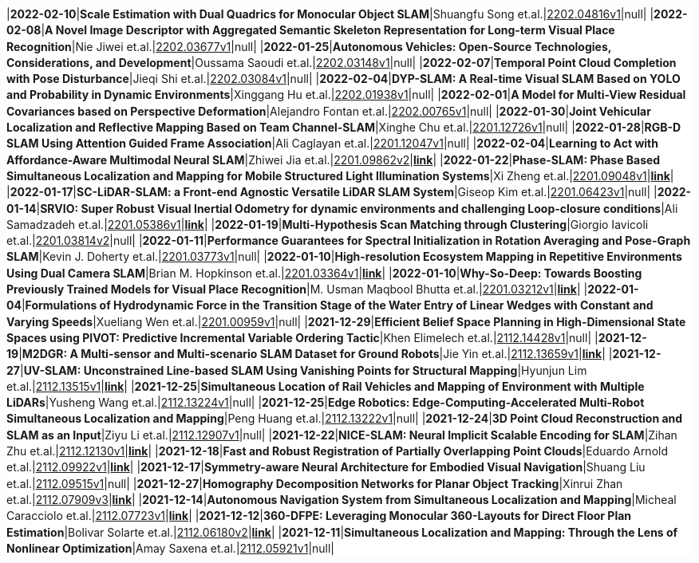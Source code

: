 |**2022-02-10**|**Scale Estimation with Dual Quadrics for Monocular Object SLAM**|Shuangfu Song et.al.|[2202.04816v1](http://arxiv.org/abs/2202.04816v1)|null|
|**2022-02-08**|**A Novel Image Descriptor with Aggregated Semantic Skeleton Representation for Long-term Visual Place Recognition**|Nie Jiwei et.al.|[2202.03677v1](http://arxiv.org/abs/2202.03677v1)|null|
|**2022-01-25**|**Autonomous Vehicles: Open-Source Technologies, Considerations, and Development**|Oussama Saoudi et.al.|[2202.03148v1](http://arxiv.org/abs/2202.03148v1)|null|
|**2022-02-07**|**Temporal Point Cloud Completion with Pose Disturbance**|Jieqi Shi et.al.|[2202.03084v1](http://arxiv.org/abs/2202.03084v1)|null|
|**2022-02-04**|**DYP-SLAM: A Real-time Visual SLAM Based on YOLO and Probability in Dynamic Environments**|Xinggang Hu et.al.|[2202.01938v1](http://arxiv.org/abs/2202.01938v1)|null|
|**2022-02-01**|**A Model for Multi-View Residual Covariances based on Perspective Deformation**|Alejandro Fontan et.al.|[2202.00765v1](http://arxiv.org/abs/2202.00765v1)|null|
|**2022-01-30**|**Joint Vehicular Localization and Reflective Mapping Based on Team Channel-SLAM**|Xinghe Chu et.al.|[2201.12726v1](http://arxiv.org/abs/2201.12726v1)|null|
|**2022-01-28**|**RGB-D SLAM Using Attention Guided Frame Association**|Ali Caglayan et.al.|[2201.12047v1](http://arxiv.org/abs/2201.12047v1)|null|
|**2022-02-04**|**Learning to Act with Affordance-Aware Multimodal Neural SLAM**|Zhiwei Jia et.al.|[2201.09862v2](http://arxiv.org/abs/2201.09862v2)|**[link](https://github.com/amazon-research/multimodal-neuralslam)**|
|**2022-01-22**|**Phase-SLAM: Phase Based Simultaneous Localization and Mapping for Mobile Structured Light Illumination Systems**|Xi Zheng et.al.|[2201.09048v1](http://arxiv.org/abs/2201.09048v1)|**[link](https://github.com/zhengxi-git/phase-slam)**|
|**2022-01-17**|**SC-LiDAR-SLAM: a Front-end Agnostic Versatile LiDAR SLAM System**|Giseop Kim et.al.|[2201.06423v1](http://arxiv.org/abs/2201.06423v1)|null|
|**2022-01-14**|**SRVIO: Super Robust Visual Inertial Odometry for dynamic environments and challenging Loop-closure conditions**|Ali Samadzadeh et.al.|[2201.05386v1](http://arxiv.org/abs/2201.05386v1)|**[link](https://github.com/aa-samad/srvio)**|
|**2022-01-19**|**Multi-Hypothesis Scan Matching through Clustering**|Giorgio Iavicoli et.al.|[2201.03814v2](http://arxiv.org/abs/2201.03814v2)|null|
|**2022-01-11**|**Performance Guarantees for Spectral Initialization in Rotation Averaging and Pose-Graph SLAM**|Kevin J. Doherty et.al.|[2201.03773v1](http://arxiv.org/abs/2201.03773v1)|null|
|**2022-01-10**|**High-resolution Ecosystem Mapping in Repetitive Environments Using Dual Camera SLAM**|Brian M. Hopkinson et.al.|[2201.03364v1](http://arxiv.org/abs/2201.03364v1)|**[link](https://github.com/bmhopkinson/hyslam)**|
|**2022-01-10**|**Why-So-Deep: Towards Boosting Previously Trained Models for Visual Place Recognition**|M. Usman Maqbool Bhutta et.al.|[2201.03212v1](http://arxiv.org/abs/2201.03212v1)|**[link](https://github.com/UsmanMaqbool/why-so-deep)**|
|**2022-01-04**|**Formulations of Hydrodynamic Force in the Transition Stage of the Water Entry of Linear Wedges with Constant and Varying Speeds**|Xueliang Wen et.al.|[2201.00959v1](http://arxiv.org/abs/2201.00959v1)|null|
|**2021-12-29**|**Efficient Belief Space Planning in High-Dimensional State Spaces using PIVOT: Predictive Incremental Variable Ordering Tactic**|Khen Elimelech et.al.|[2112.14428v1](http://arxiv.org/abs/2112.14428v1)|null|
|**2021-12-19**|**M2DGR: A Multi-sensor and Multi-scenario SLAM Dataset for Ground Robots**|Jie Yin et.al.|[2112.13659v1](http://arxiv.org/abs/2112.13659v1)|**[link](https://github.com/SJTU-ViSYS/M2DGR)**|
|**2021-12-27**|**UV-SLAM: Unconstrained Line-based SLAM Using Vanishing Points for Structural Mapping**|Hyunjun Lim et.al.|[2112.13515v1](http://arxiv.org/abs/2112.13515v1)|**[link](https://github.com/url-kaist/uv-slam)**|
|**2021-12-25**|**Simultaneous Location of Rail Vehicles and Mapping of Environment with Multiple LiDARs**|Yusheng Wang et.al.|[2112.13224v1](http://arxiv.org/abs/2112.13224v1)|null|
|**2021-12-25**|**Edge Robotics: Edge-Computing-Accelerated Multi-Robot Simultaneous Localization and Mapping**|Peng Huang et.al.|[2112.13222v1](http://arxiv.org/abs/2112.13222v1)|null|
|**2021-12-24**|**3D Point Cloud Reconstruction and SLAM as an Input**|Ziyu Li et.al.|[2112.12907v1](http://arxiv.org/abs/2112.12907v1)|null|
|**2021-12-22**|**NICE-SLAM: Neural Implicit Scalable Encoding for SLAM**|Zihan Zhu et.al.|[2112.12130v1](http://arxiv.org/abs/2112.12130v1)|**[link](https://github.com/cvg/nice-slam)**|
|**2021-12-18**|**Fast and Robust Registration of Partially Overlapping Point Clouds**|Eduardo Arnold et.al.|[2112.09922v1](http://arxiv.org/abs/2112.09922v1)|**[link](https://github.com/eduardohenriquearnold/fastreg)**|
|**2021-12-17**|**Symmetry-aware Neural Architecture for Embodied Visual Navigation**|Shuang Liu et.al.|[2112.09515v1](http://arxiv.org/abs/2112.09515v1)|null|
|**2021-12-27**|**Homography Decomposition Networks for Planar Object Tracking**|Xinrui Zhan et.al.|[2112.07909v3](http://arxiv.org/abs/2112.07909v3)|**[link](https://github.com/zhanxinrui/hdn)**|
|**2021-12-14**|**Autonomous Navigation System from Simultaneous Localization and Mapping**|Micheal Caracciolo et.al.|[2112.07723v1](http://arxiv.org/abs/2112.07723v1)|**[link](https://github.com/michealcarac/VSLAM-Mapping)**|
|**2021-12-12**|**360-DFPE: Leveraging Monocular 360-Layouts for Direct Floor Plan Estimation**|Bolivar Solarte et.al.|[2112.06180v2](http://arxiv.org/abs/2112.06180v2)|**[link](https://github.com/EnriqueSolarte/direct_360_FPE)**|
|**2021-12-11**|**Simultaneous Localization and Mapping: Through the Lens of Nonlinear Optimization**|Amay Saxena et.al.|[2112.05921v1](http://arxiv.org/abs/2112.05921v1)|null|